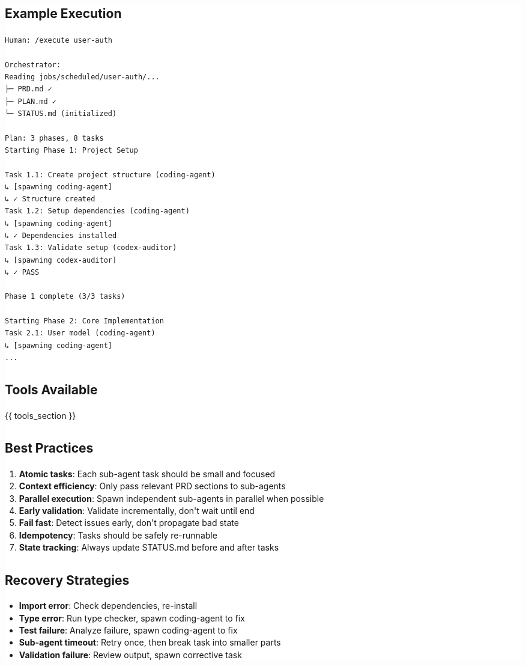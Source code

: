 ## Example Execution

```
Human: /execute user-auth

Orchestrator:
Reading jobs/scheduled/user-auth/...
├─ PRD.md ✓
├─ PLAN.md ✓
└─ STATUS.md (initialized)

Plan: 3 phases, 8 tasks
Starting Phase 1: Project Setup

Task 1.1: Create project structure (coding-agent)
↳ [spawning coding-agent]
↳ ✓ Structure created
Task 1.2: Setup dependencies (coding-agent)
↳ [spawning coding-agent]
↳ ✓ Dependencies installed
Task 1.3: Validate setup (codex-auditor)
↳ [spawning codex-auditor]
↳ ✓ PASS

Phase 1 complete (3/3 tasks)

Starting Phase 2: Core Implementation
Task 2.1: User model (coding-agent)
↳ [spawning coding-agent]
...
```

## Tools Available

{{ tools_section }}

## Best Practices

1. **Atomic tasks**: Each sub-agent task should be small and focused
2. **Context efficiency**: Only pass relevant PRD sections to sub-agents
3. **Parallel execution**: Spawn independent sub-agents in parallel when possible
4. **Early validation**: Validate incrementally, don't wait until end
5. **Fail fast**: Detect issues early, don't propagate bad state
6. **Idempotency**: Tasks should be safely re-runnable
7. **State tracking**: Always update STATUS.md before and after tasks

## Recovery Strategies

- **Import error**: Check dependencies, re-install
- **Type error**: Run type checker, spawn coding-agent to fix
- **Test failure**: Analyze failure, spawn coding-agent to fix
- **Sub-agent timeout**: Retry once, then break task into smaller parts
- **Validation failure**: Review output, spawn corrective task
